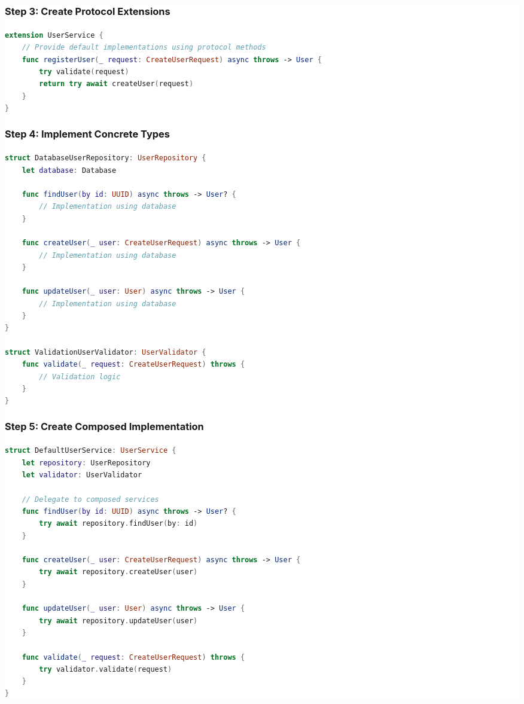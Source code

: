 ### Step 3: Create Protocol Extensions

```swift
extension UserService {
    // Provide default implementations using protocol methods
    func registerUser(_ request: CreateUserRequest) async throws -> User {
        try validate(request)
        return try await createUser(request)
    }
}
```

### Step 4: Implement Concrete Types

```swift
struct DatabaseUserRepository: UserRepository {
    let database: Database
    
    func findUser(by id: UUID) async throws -> User? {
        // Implementation using database
    }
    
    func createUser(_ user: CreateUserRequest) async throws -> User {
        // Implementation using database
    }
    
    func updateUser(_ user: User) async throws -> User {
        // Implementation using database
    }
}

struct ValidationUserValidator: UserValidator {
    func validate(_ request: CreateUserRequest) throws {
        // Validation logic
    }
}
```

### Step 5: Create Composed Implementation

```swift
struct DefaultUserService: UserService {
    let repository: UserRepository
    let validator: UserValidator
    
    // Delegate to composed services
    func findUser(by id: UUID) async throws -> User? {
        try await repository.findUser(by: id)
    }
    
    func createUser(_ user: CreateUserRequest) async throws -> User {
        try await repository.createUser(user)
    }
    
    func updateUser(_ user: User) async throws -> User {
        try await repository.updateUser(user)
    }
    
    func validate(_ request: CreateUserRequest) throws {
        try validator.validate(request)
    }
}
```
